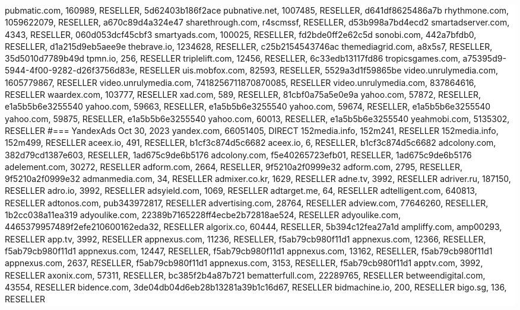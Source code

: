 pubmatic.com, 160989, RESELLER, 5d62403b186f2ace
pubnative.net, 1007485, RESELLER, d641df8625486a7b
rhythmone.com, 1059622079, RESELLER, a670c89d4a324e47
sharethrough.com, r4scmssf, RESELLER, d53b998a7bd4ecd2
smartadserver.com, 4343, RESELLER, 060d053dcf45cbf3
smartyads.com, 100025, RESELLER, fd2bde0ff2e62c5d
sonobi.com, 442a7bfdb0, RESELLER, d1a215d9eb5aee9e
thebrave.io, 1234628, RESELLER, c25b2154543746ac
themediagrid.com, a8x5s7, RESELLER, 35d5010d7789b49d
tpmn.io, 256, RESELLER
triplelift.com, 12456, RESELLER, 6c33edb13117fd86
tropicsgames.com, a75395d9-5944-4f00-9282-d26f3756d83e, RESELLER
uis.mobfox.com, 82593, RESELLER, 5529a3d1f59865be
video.unrulymedia.com, 1605779867, RESELLER
video.unrulymedia.com, 7418256711870870085, RESELLER
video.unrulymedia.com, 837864616, RESELLER
waardex.com, 103777, RESELLER
xad.com, 589, RESELLER, 81cbf0a75a5e0e9a
yahoo.com, 57872, RESELLER, e1a5b5b6e3255540
yahoo.com, 59663, RESELLER, e1a5b5b6e3255540
yahoo.com, 59674, RESELLER, e1a5b5b6e3255540
yahoo.com, 59875, RESELLER, e1a5b5b6e3255540
yahoo.com, 60013, RESELLER, e1a5b5b6e3255540
yeahmobi.com, 5135302, RESELLER
#=== YandexAds Oct 30, 2023
yandex.com, 66051405, DIRECT
152media.info, 152m241, RESELLER
152media.info, 152m499, RESELLER
aceex.io, 491, RESELLER, b1cf3c874d5c6682
aceex.io, 6, RESELLER, b1cf3c874d5c6682
adcolony.com, 382d79cd1387e603, RESELLER, 1ad675c9de6b5176
adcolony.com, f5e40265723efb01, RESELLER, 1ad675c9de6b5176
adelement.com, 30272, RESELLER
adform.com, 2664, RESELLER, 9f5210a2f0999e32
adform.com, 2795, RESELLER, 9f5210a2f0999e32
admanmedia.com, 34, RESELLER
admixer.co.kr, 1629, RESELLER
adne.tv, 3992, RESELLER
adriver.ru, 187150, RESELLER
adro.io, 3992, RESELLER
adsyield.com, 1069, RESELLER
adtarget.me, 64, RESELLER
adtelligent.com, 640813, RESELLER
adtonos.com, pub343972817, RESELLER
advertising.com, 28764, RESELLER
adview.com, 77646260, RESELLER, 1b2cc038a11ea319
adyoulike.com, 22389b7165228ff4ecbe2b72818ae524, RESELLER
adyoulike.com, 4465379957489f2efe210600162eda32, RESELLER
algorix.co, 60444, RESELLER, 5b394c12fea27a1d
ampliffy.com, amp00293, RESELLER
app.tv, 3992, RESELLER
appnexus.com, 11236, RESELLER, f5ab79cb980f11d1
appnexus.com, 12366, RESELLER, f5ab79cb980f11d1
appnexus.com, 12447, RESELLER, f5ab79cb980f11d1
appnexus.com, 13162, RESELLER, f5ab79cb980f11d1
appnexus.com, 2637, RESELLER, f5ab79cb980f11d1
appnexus.com, 3153, RESELLER, f5ab79cb980f11d1
apptv.com, 3992, RESELLER
axonix.com, 57311, RESELLER, bc385f2b4a87b721
bematterfull.com, 22289765, RESELLER
betweendigital.com, 43554, RESELLER
bidence.com, 3de04db04d6eb28b13281a39b1c16d67, RESELLER
bidmachine.io, 200, RESELLER
bigo.sg, 136, RESELLER